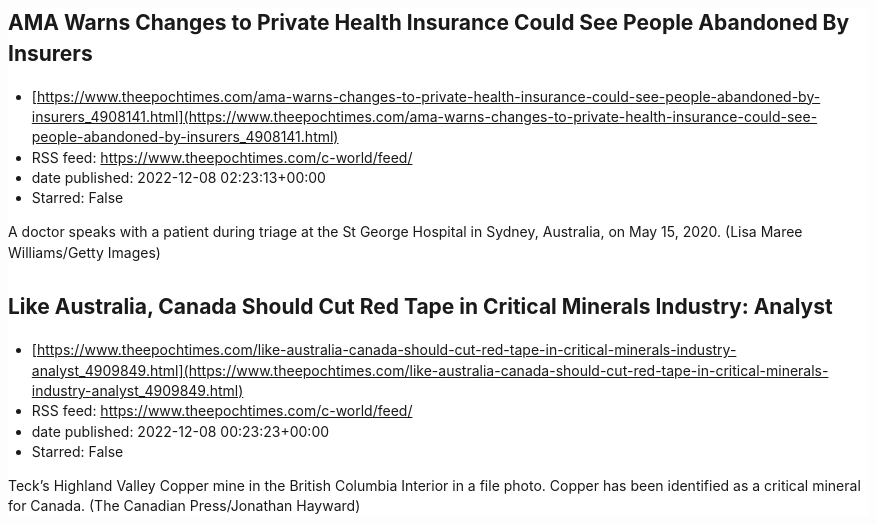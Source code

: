 ## AMA Warns Changes to Private Health Insurance Could See People Abandoned By Insurers
 - [https://www.theepochtimes.com/ama-warns-changes-to-private-health-insurance-could-see-people-abandoned-by-insurers_4908141.html](https://www.theepochtimes.com/ama-warns-changes-to-private-health-insurance-could-see-people-abandoned-by-insurers_4908141.html)
 - RSS feed: https://www.theepochtimes.com/c-world/feed/
 - date published: 2022-12-08 02:23:13+00:00
 - Starred: False

A doctor speaks with a patient during triage at the St George Hospital in Sydney, Australia, on May 15, 2020. (Lisa Maree Williams/Getty Images)

## Like Australia, Canada Should Cut Red Tape in Critical Minerals Industry: Analyst
 - [https://www.theepochtimes.com/like-australia-canada-should-cut-red-tape-in-critical-minerals-industry-analyst_4909849.html](https://www.theepochtimes.com/like-australia-canada-should-cut-red-tape-in-critical-minerals-industry-analyst_4909849.html)
 - RSS feed: https://www.theepochtimes.com/c-world/feed/
 - date published: 2022-12-08 00:23:23+00:00
 - Starred: False

Teck’s Highland Valley Copper mine in the British Columbia Interior in a file photo. Copper has been identified as a critical mineral for Canada. (The Canadian Press/Jonathan Hayward)
